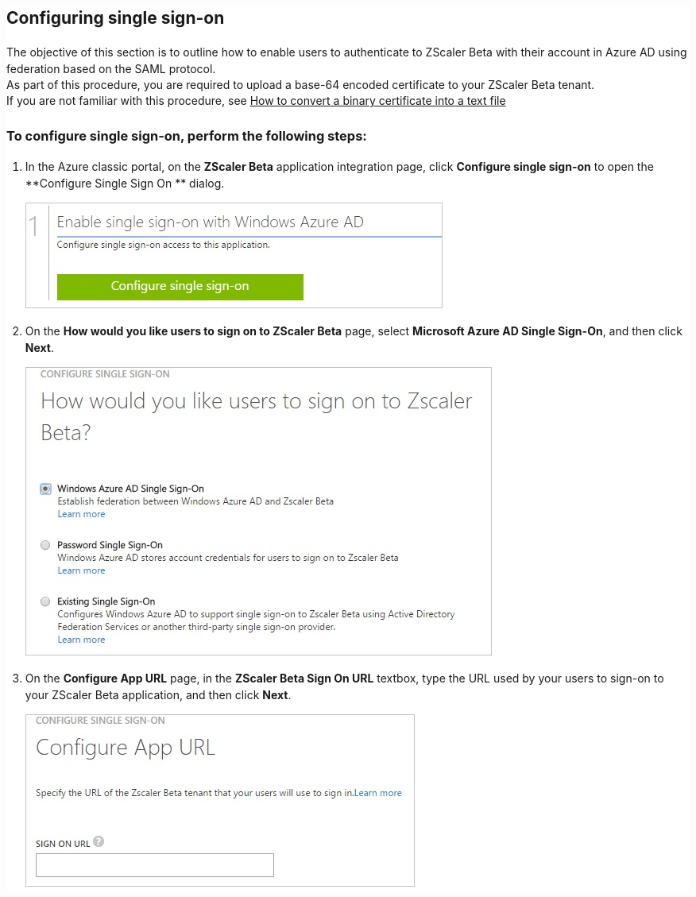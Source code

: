 ## Configuring single sign-on
The objective of this section is to outline how to enable users to authenticate to ZScaler Beta with their account in Azure AD using federation based on the SAML protocol.  
As part of this procedure, you are required to upload a base-64 encoded certificate to your ZScaler Beta tenant.  
If you are not familiar with this procedure, see [How to convert a binary certificate into a text file](http://youtu.be/PlgrzUZ-Y1o)

### To configure single sign-on, perform the following steps:
1. In the Azure classic portal, on the **ZScaler Beta** application integration page, click **Configure single sign-on** to open the **Configure Single Sign On ** dialog.
   
   ![Configure Single Sign-On](./media/active-directory-saas-zscaler-beta-tutorial/IC800225.png "Configure Single Sign-On")
2. On the **How would you like users to sign on to ZScaler Beta** page, select **Microsoft Azure AD Single Sign-On**, and then click **Next**.
   
   ![Configure Single Sign-On](./media/active-directory-saas-zscaler-beta-tutorial/IC800226.png "Configure Single Sign-On")
3. On the **Configure App URL** page, in the **ZScaler Beta Sign On URL** textbox, type the URL used by your users to sign-on to your ZScaler Beta application, and then click **Next**.
   
   ![Configure App URL](./media/active-directory-saas-zscaler-beta-tutorial/IC800227.png "Configure App URL")
   